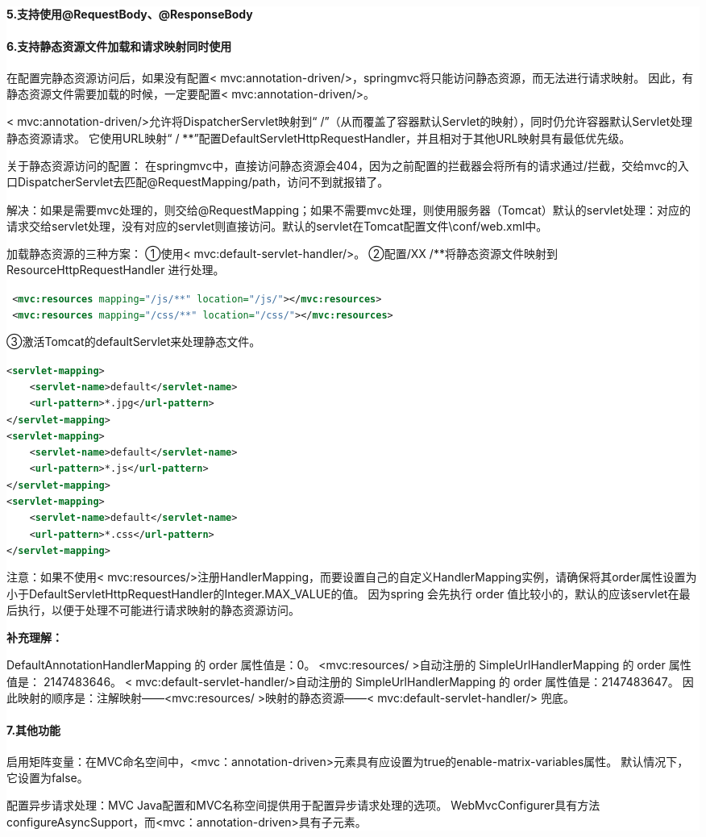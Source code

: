 #### 5.支持使用@RequestBody、@ResponseBody

#### 6.支持静态资源文件加载和请求映射同时使用
在配置完静态资源访问后，如果没有配置< mvc:annotation-driven/>，springmvc将只能访问静态资源，而无法进行请求映射。
因此，有静态资源文件需要加载的时候，一定要配置< mvc:annotation-driven/>。

< mvc:annotation-driven/>允许将DispatcherServlet映射到“ /”（从而覆盖了容器默认Servlet的映射），同时仍允许容器默认Servlet处理静态资源请求。 它使用URL映射“ / **”配置DefaultServletHttpRequestHandler，并且相对于其他URL映射具有最低优先级。

关于静态资源访问的配置：
在springmvc中，直接访问静态资源会404，因为之前配置的拦截器会将所有的请求通过/拦截，交给mvc的入口DispatcherServlet去匹配@RequestMapping/path，访问不到就报错了。

解决：如果是需要mvc处理的，则交给@RequestMapping；如果不需要mvc处理，则使用服务器（Tomcat）默认的servlet处理：对应的请求交给servlet处理，没有对应的servlet则直接访问。默认的servlet在Tomcat配置文件\conf/web.xml中。

加载静态资源的三种方案：
①使用< mvc:default-servlet-handler/>。
②配置/XX /**将静态资源文件映射到 ResourceHttpRequestHandler 进行处理。

```xml
 <mvc:resources mapping="/js/**" location="/js/"></mvc:resources>
 <mvc:resources mapping="/css/**" location="/css/"></mvc:resources>
```

③激活Tomcat的defaultServlet来处理静态文件。

```xml
<servlet-mapping>
    <servlet-name>default</servlet-name>
    <url-pattern>*.jpg</url-pattern>
</servlet-mapping>
<servlet-mapping>
    <servlet-name>default</servlet-name>
    <url-pattern>*.js</url-pattern>
</servlet-mapping>
<servlet-mapping>
    <servlet-name>default</servlet-name>
    <url-pattern>*.css</url-pattern>
</servlet-mapping>
```

注意：如果不使用< mvc:resources/>注册HandlerMapping，而要设置自己的自定义HandlerMapping实例，请确保将其order属性设置为小于DefaultServletHttpRequestHandler的Integer.MAX_VALUE的值。
因为spring 会先执行 order 值比较小的，默认的应该servlet在最后执行，以便于处理不可能进行请求映射的静态资源访问。

**补充理解：**

DefaultAnnotationHandlerMapping 的 order 属性值是：0。
<mvc:resources/ >自动注册的 SimpleUrlHandlerMapping 的 order 属性值是： 2147483646。
< mvc:default-servlet-handler/>自动注册的 SimpleUrlHandlerMapping 的 order 属性值是：2147483647。
因此映射的顺序是：注解映射——<mvc:resources/ >映射的静态资源——< mvc:default-servlet-handler/> 兜底。

#### 7.其他功能
启用矩阵变量：在MVC命名空间中，<mvc：annotation-driven>元素具有应设置为true的enable-matrix-variables属性。 默认情况下，它设置为false。

配置异步请求处理：MVC Java配置和MVC名称空间提供用于配置异步请求处理的选项。 WebMvcConfigurer具有方法configureAsyncSupport，而<mvc：annotation-driven>具有子元素。
